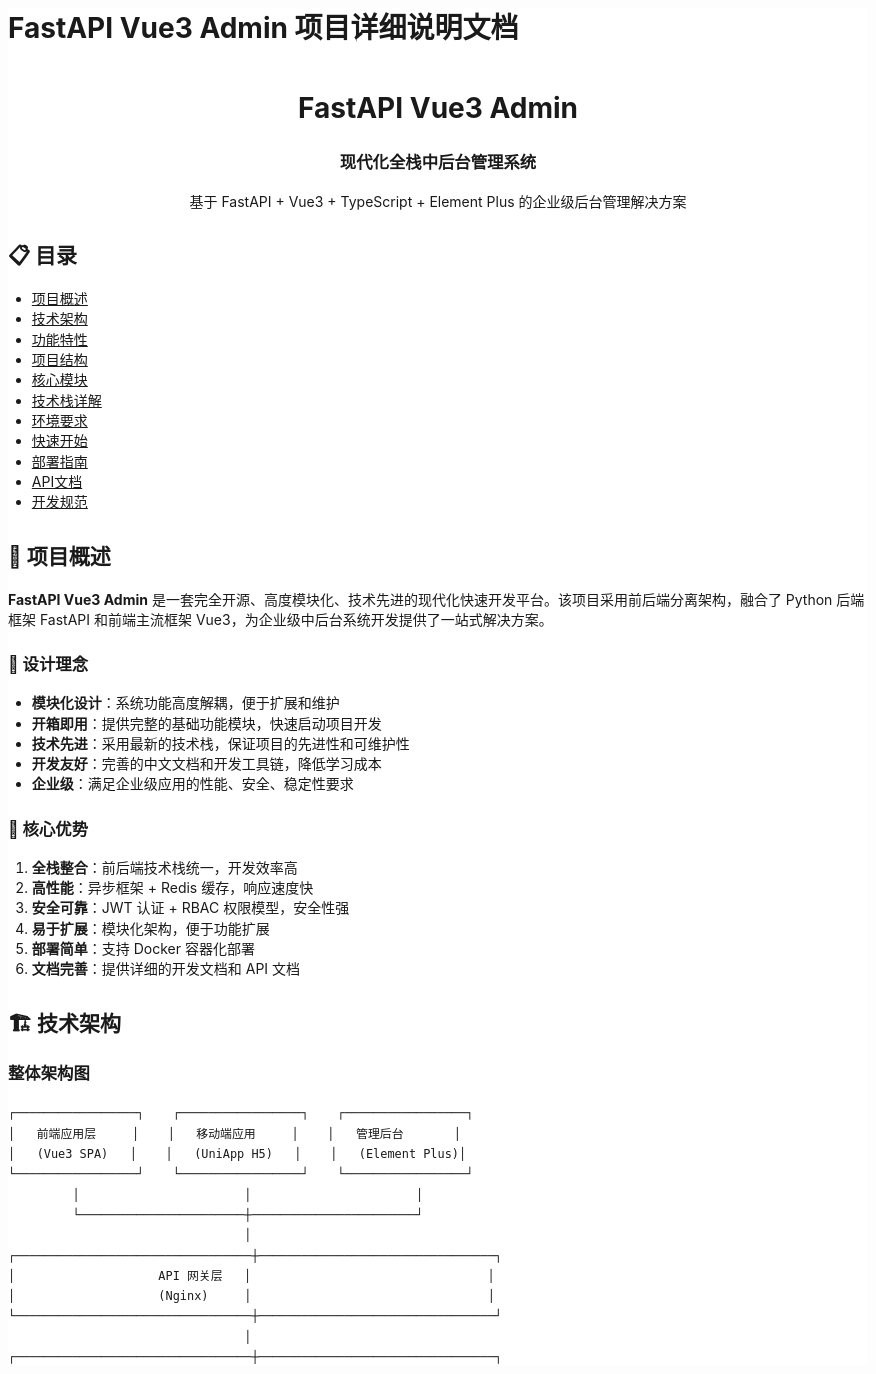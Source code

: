 # FastAPI Vue3 Admin 项目详细说明文档

<div align="center">
  <h1>FastAPI Vue3 Admin</h1>
  <h3>现代化全栈中后台管理系统</h3>
  <p>基于 FastAPI + Vue3 + TypeScript + Element Plus 的企业级后台管理解决方案</p>
</div>

## 📋 目录

- [项目概述](#项目概述)
- [技术架构](#技术架构)
- [功能特性](#功能特性)
- [项目结构](#项目结构)
- [核心模块](#核心模块)
- [技术栈详解](#技术栈详解)
- [环境要求](#环境要求)
- [快速开始](#快速开始)
- [部署指南](#部署指南)
- [API文档](#api文档)
- [开发规范](#开发规范)

## 📖 项目概述

**FastAPI Vue3 Admin** 是一套完全开源、高度模块化、技术先进的现代化快速开发平台。该项目采用前后端分离架构，融合了 Python 后端框架 FastAPI 和前端主流框架 Vue3，为企业级中后台系统开发提供了一站式解决方案。

### 🎯 设计理念

- **模块化设计**：系统功能高度解耦，便于扩展和维护
- **开箱即用**：提供完整的基础功能模块，快速启动项目开发
- **技术先进**：采用最新的技术栈，保证项目的先进性和可维护性
- **开发友好**：完善的中文文档和开发工具链，降低学习成本
- **企业级**：满足企业级应用的性能、安全、稳定性要求

### 🌟 核心优势

1. **全栈整合**：前后端技术栈统一，开发效率高
2. **高性能**：异步框架 + Redis 缓存，响应速度快
3. **安全可靠**：JWT 认证 + RBAC 权限模型，安全性强
4. **易于扩展**：模块化架构，便于功能扩展
5. **部署简单**：支持 Docker 容器化部署
6. **文档完善**：提供详细的开发文档和 API 文档

## 🏗️ 技术架构

### 整体架构图

```
┌─────────────────┐    ┌─────────────────┐    ┌─────────────────┐
│   前端应用层     │    │   移动端应用     │    │   管理后台       │
│   (Vue3 SPA)   │    │   (UniApp H5)   │    │   (Element Plus)│
└─────────────────┘    └─────────────────┘    └─────────────────┘
         │                       │                       │
         └───────────────────────┼───────────────────────┘
                                 │
┌─────────────────────────────────┼─────────────────────────────────┐
│                    API 网关层   │                                 │
│                    (Nginx)     │                                 │
└─────────────────────────────────┼─────────────────────────────────┘
                                 │
┌─────────────────────────────────┼─────────────────────────────────┐
```